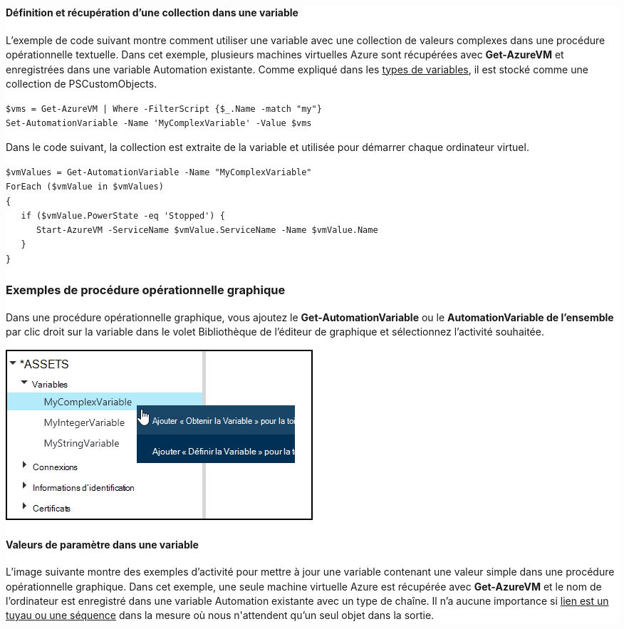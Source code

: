 
#### <a name="setting-and-retrieving-a-collection-in-a-variable"></a>Définition et récupération d’une collection dans une variable

L’exemple de code suivant montre comment utiliser une variable avec une collection de valeurs complexes dans une procédure opérationnelle textuelle. Dans cet exemple, plusieurs machines virtuelles Azure sont récupérées avec **Get-AzureVM** et enregistrées dans une variable Automation existante.  Comme expliqué dans les [types de variables](#variable-types), il est stocké comme une collection de PSCustomObjects.

    $vms = Get-AzureVM | Where -FilterScript {$_.Name -match "my"}     
    Set-AutomationVariable -Name 'MyComplexVariable' -Value $vms

Dans le code suivant, la collection est extraite de la variable et utilisée pour démarrer chaque ordinateur virtuel.

    $vmValues = Get-AutomationVariable -Name "MyComplexVariable"
    ForEach ($vmValue in $vmValues)
    {
       if ($vmValue.PowerState -eq 'Stopped') {
          Start-AzureVM -ServiceName $vmValue.ServiceName -Name $vmValue.Name
       }
    }

### <a name="graphical-runbook-samples"></a>Exemples de procédure opérationnelle graphique

Dans une procédure opérationnelle graphique, vous ajoutez le **Get-AutomationVariable** ou le **AutomationVariable de l’ensemble** par clic droit sur la variable dans le volet Bibliothèque de l’éditeur de graphique et sélectionnez l’activité souhaitée.

![Ajouter une variable à la zone de dessin](media/automation-variables/variable-add-canvas.png)

#### <a name="setting-values-in-a-variable"></a>Valeurs de paramètre dans une variable

L’image suivante montre des exemples d’activité pour mettre à jour une variable contenant une valeur simple dans une procédure opérationnelle graphique. Dans cet exemple, une seule machine virtuelle Azure est récupérée avec **Get-AzureVM** et le nom de l’ordinateur est enregistré dans une variable Automation existante avec un type de chaîne.  Il n’a aucune importance si [lien est un tuyau ou une séquence](automation-graphical-authoring-intro.md#links-and-workflow) dans la mesure où nous n'attendent qu’un seul objet dans la sortie.
